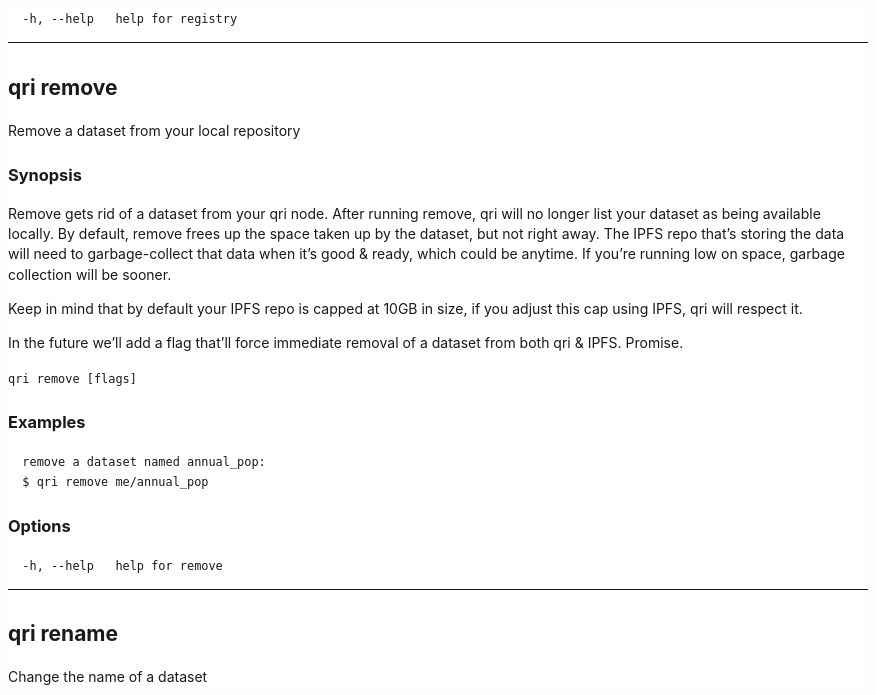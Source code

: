 
```
  -h, --help   help for registry
```



________

<a id='qri_remove'></a>
## qri remove

Remove a dataset from your local repository

### Synopsis


Remove gets rid of a dataset from your qri node. After running remove, qri will
no longer list your dataset as being available locally. By default, remove frees
up the space taken up by the dataset, but not right away. The IPFS repo that’s
storing the data will need to garbage-collect that data when it’s good & ready,
which could be anytime. If you’re running low on space, garbage collection will
be sooner.

Keep in mind that by default your IPFS repo is capped at 10GB in size, if you
adjust this cap using IPFS, qri will respect it.

In the future we’ll add a flag that’ll force immediate removal of a dataset from
both qri & IPFS. Promise.


```
qri remove [flags]
```

### Examples


```
  remove a dataset named annual_pop:
  $ qri remove me/annual_pop
```

### Options


```
  -h, --help   help for remove
```



________

<a id='qri_rename'></a>
## qri rename

Change the name of a dataset
